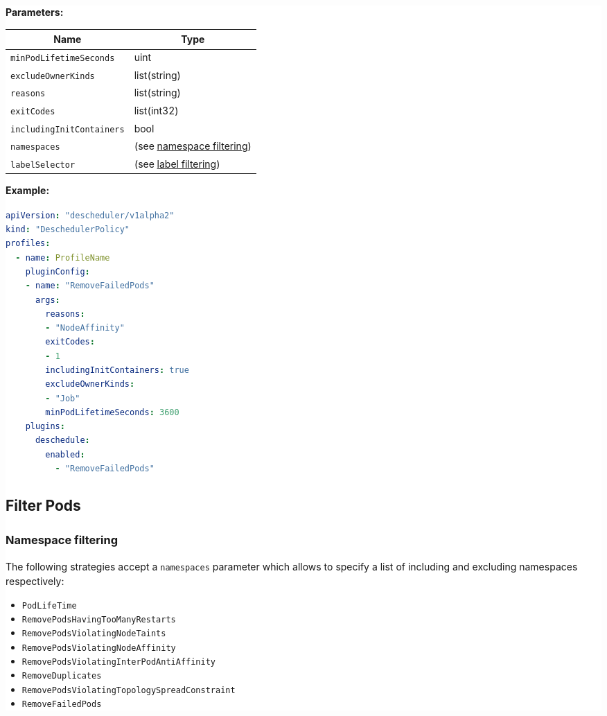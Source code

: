 **Parameters:**

|Name|Type|
|---|---|
|`minPodLifetimeSeconds`|uint|
|`excludeOwnerKinds`|list(string)|
|`reasons`|list(string)|
|`exitCodes`|list(int32)|
|`includingInitContainers`|bool|
|`namespaces`|(see [namespace filtering](#namespace-filtering))|
|`labelSelector`|(see [label filtering](#label-filtering))|

**Example:**

```yaml
apiVersion: "descheduler/v1alpha2"
kind: "DeschedulerPolicy"
profiles:
  - name: ProfileName
    pluginConfig:
    - name: "RemoveFailedPods"
      args:
        reasons:
        - "NodeAffinity"
        exitCodes:
        - 1
        includingInitContainers: true
        excludeOwnerKinds:
        - "Job"
        minPodLifetimeSeconds: 3600
    plugins:
      deschedule:
        enabled:
          - "RemoveFailedPods"
```

## Filter Pods

### Namespace filtering

The following strategies accept a `namespaces` parameter which allows to specify a list of including and excluding namespaces respectively:
* `PodLifeTime`
* `RemovePodsHavingTooManyRestarts`
* `RemovePodsViolatingNodeTaints`
* `RemovePodsViolatingNodeAffinity`
* `RemovePodsViolatingInterPodAntiAffinity`
* `RemoveDuplicates`
* `RemovePodsViolatingTopologySpreadConstraint`
* `RemoveFailedPods`
